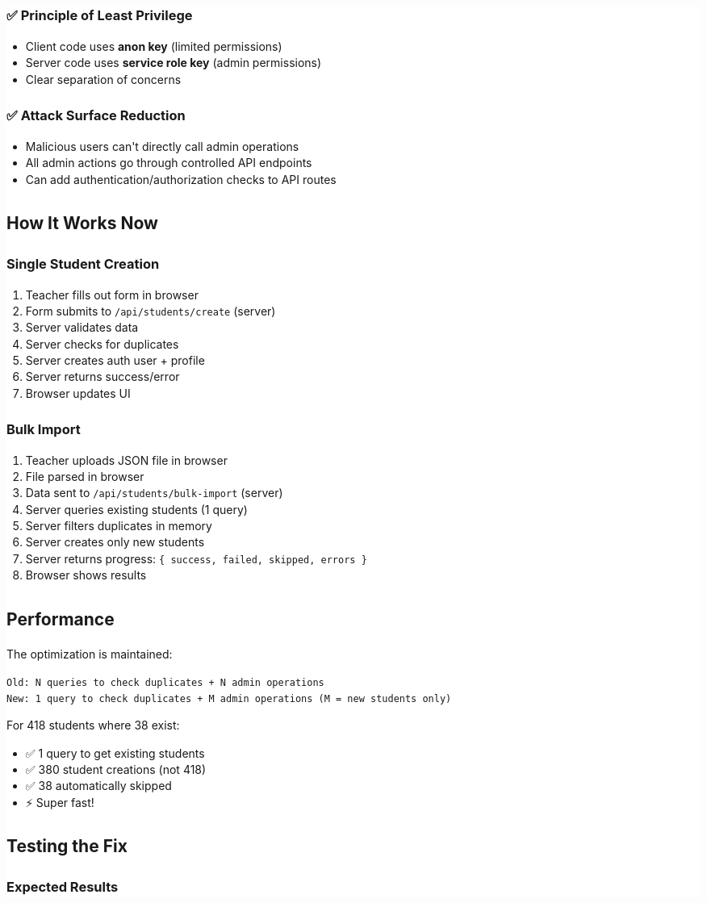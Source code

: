 ### ✅ Principle of Least Privilege
- Client code uses **anon key** (limited permissions)
- Server code uses **service role key** (admin permissions)
- Clear separation of concerns

### ✅ Attack Surface Reduction
- Malicious users can't directly call admin operations
- All admin actions go through controlled API endpoints
- Can add authentication/authorization checks to API routes

## How It Works Now

### **Single Student Creation**

1. Teacher fills out form in browser
2. Form submits to `/api/students/create` (server)
3. Server validates data
4. Server checks for duplicates
5. Server creates auth user + profile
6. Server returns success/error
7. Browser updates UI

### **Bulk Import**

1. Teacher uploads JSON file in browser
2. File parsed in browser
3. Data sent to `/api/students/bulk-import` (server)
4. Server queries existing students (1 query)
5. Server filters duplicates in memory
6. Server creates only new students
7. Server returns progress: `{ success, failed, skipped, errors }`
8. Browser shows results

## Performance

The optimization is maintained:

```
Old: N queries to check duplicates + N admin operations
New: 1 query to check duplicates + M admin operations (M = new students only)
```

For 418 students where 38 exist:
- ✅ 1 query to get existing students
- ✅ 380 student creations (not 418)
- ✅ 38 automatically skipped
- ⚡ Super fast!

## Testing the Fix

### Expected Results
